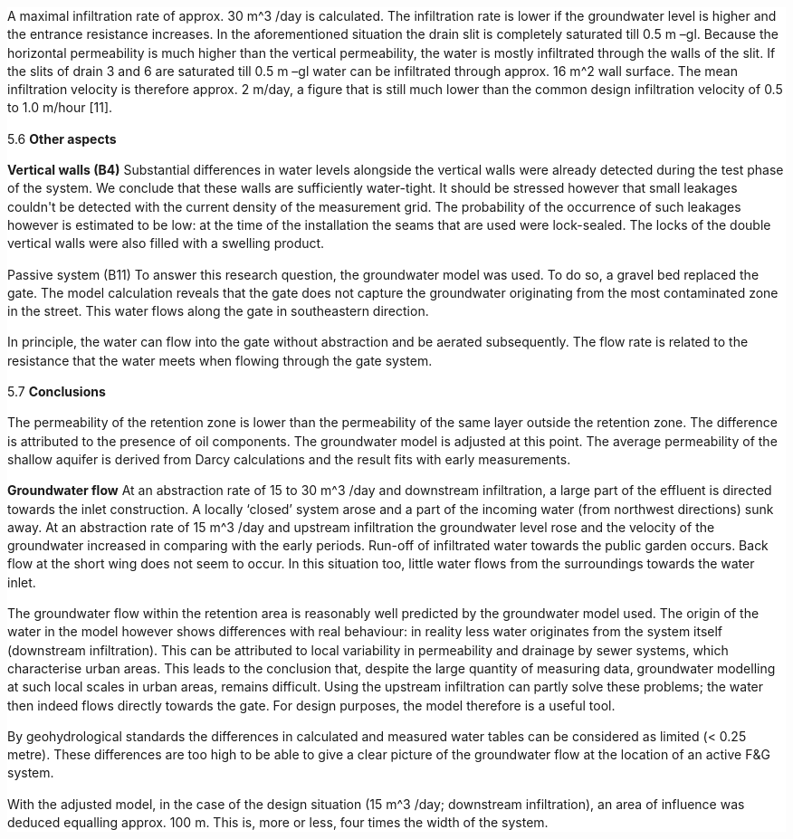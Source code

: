 A maximal infiltration rate of approx. 30 m^3 /day is calculated. The infiltration rate is lower if the groundwater level is higher and the entrance resistance increases. In the aforementioned situation the drain slit is completely saturated till 0.5 m –gl. Because the horizontal permeability is much higher than the vertical permeability, the water is mostly infiltrated through the walls of the slit. If the slits of drain 3 and 6 are saturated till 0.5 m –gl water can be infiltrated through approx. 16 m^2 wall surface. The mean infiltration velocity is therefore approx. 2 m/day, a figure that is still much lower than the common design infiltration velocity of 0.5 to 1.0 m/hour [11]. 

5.6 **Other aspects** 

**Vertical walls (B4)** Substantial differences in water levels alongside the vertical walls were already detected during the test phase of the system. We conclude that these walls are sufficiently water-tight. It should be stressed however that small leakages couldn't be detected with the current density of the measurement grid. The probability of the occurrence of such leakages however is estimated to be low: at the time of the installation the seams that are used were lock-sealed. The locks of the double vertical walls were also filled with a swelling product. 

Passive system (B11) To answer this research question, the groundwater model was used. To do so, a gravel bed replaced the gate. The model calculation reveals that the gate does not capture the groundwater originating from the most contaminated zone in the street. This water flows along the gate in southeastern direction. 

In principle, the water can flow into the gate without abstraction and be aerated subsequently. The flow rate is related to the resistance that the water meets when flowing through the gate system. 


5.7 **Conclusions** 

The permeability of the retention zone is lower than the permeability of the same layer outside the retention zone. The difference is attributed to the presence of oil components. The groundwater model is adjusted at this point. The average permeability of the shallow aquifer is derived from Darcy calculations and the result fits with early measurements. 

**Groundwater flow** At an abstraction rate of 15 to 30 m^3 /day and downstream infiltration, a large part of the effluent is directed towards the inlet construction. A locally ‘closed’ system arose and a part of the incoming water (from northwest directions) sunk away. At an abstraction rate of 15 m^3 /day and upstream infiltration the groundwater level rose and the velocity of the groundwater increased in comparing with the early periods. Run-off of infiltrated water towards the public garden occurs. Back flow at the short wing does not seem to occur. In this situation too, little water flows from the surroundings towards the water inlet. 

The groundwater flow within the retention area is reasonably well predicted by the groundwater model used. The origin of the water in the model however shows differences with real behaviour: in reality less water originates from the system itself (downstream infiltration). This can be attributed to local variability in permeability and drainage by sewer systems, which characterise urban areas. This leads to the conclusion that, despite the large quantity of measuring data, groundwater modelling at such local scales in urban areas, remains difficult. Using the upstream infiltration can partly solve these problems; the water then indeed flows directly towards the gate. For design purposes, the model therefore is a useful tool. 

By geohydrological standards the differences in calculated and measured water tables can be considered as limited (< 0.25 metre). These differences are too high to be able to give a clear picture of the groundwater flow at the location of an active F&G system. 

With the adjusted model, in the case of the design situation (15 m^3 /day; downstream infiltration), an area of influence was deduced equalling approx. 100 m. This is, more or less, four times the width of the system. 
